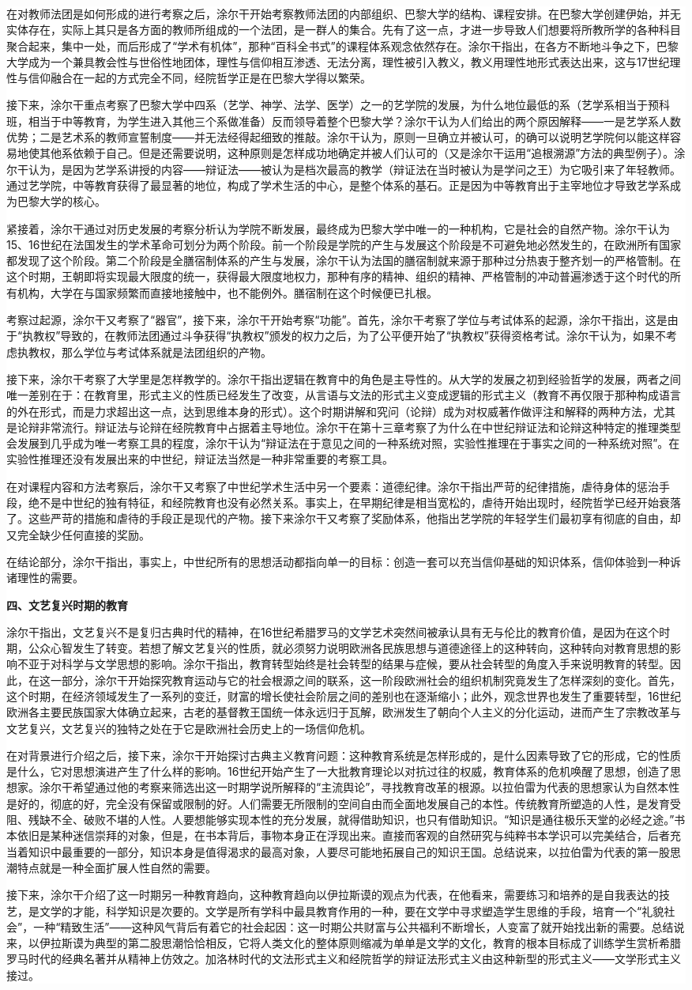  

在对教师法团是如何形成的进行考察之后，涂尔干开始考察教师法团的内部组织、巴黎大学的结构、课程安排。在巴黎大学创建伊始，并无实体存在，实际上其只是各方面的教师所组成的一个法团，是一群人的集合。先有了这一点，才进一步导致人们想要将所教所学的各种科目聚合起来，集中一处，而后形成了“学术有机体”，那种“百科全书式”的课程体系观念依然存在。涂尔干指出，在各方不断地斗争之下，巴黎大学成为一个兼具教会性与世俗性地团体，理性与信仰相互渗透、无法分离，理性被引入教义，教义用理性地形式表达出来，这与17世纪理性与信仰融合在一起的方式完全不同，经院哲学正是在巴黎大学得以繁荣。

 

接下来，涂尔干重点考察了巴黎大学中四系（艺学、神学、法学、医学）之一的艺学院的发展，为什么地位最低的系（艺学系相当于预科班，相当于中等教育，为学生进入其他三个系做准备）反而领导着整个巴黎大学？涂尔干认为人们给出的两个原因解释——一是艺学系人数优势；二是艺术系的教师宣誓制度——并无法经得起细致的推敲。涂尔干认为，原则一旦确立并被认可，的确可以说明艺学院何以能这样容易地使其他系依赖于自己。但是还需要说明，这种原则是怎样成功地确定并被人们认可的（又是涂尔干运用“追根溯源”方法的典型例子）。涂尔干认为，是因为艺学系讲授的内容——辩证法——被认为是档次最高的教学（辩证法在当时被认为是学问之王）为它吸引来了年轻教师。通过艺学院，中等教育获得了最显著的地位，构成了学术生活的中心，是整个体系的基石。正是因为中等教育出于主宰地位才导致艺学系成为巴黎大学的核心。

 

紧接着，涂尔干通过对历史发展的考察分析认为学院不断发展，最终成为巴黎大学中唯一的一种机构，它是社会的自然产物。涂尔干认为15、16世纪在法国发生的学术革命可划分为两个阶段。前一个阶段是学院的产生与发展这个阶段是不可避免地必然发生的，在欧洲所有国家都发现了这个阶段。第二个阶段是全膳宿制体系的产生与发展，涂尔干认为法国的膳宿制就来源于那种过分热衷于整齐划一的严格管制。在这个时期，王朝即将实现最大限度的统一，获得最大限度地权力，那种有序的精神、组织的精神、严格管制的冲动普遍渗透于这个时代的所有机构，大学在与国家频繁而直接地接触中，也不能例外。膳宿制在这个时候便已扎根。

 

考察过起源，涂尔干又考察了“器官”，接下来，涂尔干开始考察“功能”。首先，涂尔干考察了学位与考试体系的起源，涂尔干指出，这是由于“执教权”导致的，在教师法团通过斗争获得“执教权”颁发的权力之后，为了公平便开始了“执教权”获得资格考试。涂尔干认为，如果不考虑执教权，那么学位与考试体系就是法团组织的产物。

 

接下来，涂尔干考察了大学里是怎样教学的。涂尔干指出逻辑在教育中的角色是主导性的。从大学的发展之初到经验哲学的发展，两者之间唯一差别在于：在教育里，形式主义的性质已经发生了改变，从言语与文法的形式主义变成逻辑的形式主义（教育不再仅限于那种构成语言的外在形式，而是力求超出这一点，达到思维本身的形式）。这个时期讲解和究问（论辩）成为对权威著作做评注和解释的两种方法，尤其是论辩非常流行。辩证法与论辩在经院教育中占据着主导地位。涂尔干在第十三章考察了为什么在中世纪辩证法和论辩这种特定的推理类型会发展到几乎成为唯一考察工具的程度，涂尔干认为“辩证法在于意见之间的一种系统对照，实验性推理在于事实之间的一种系统对照”。在实验性推理还没有发展出来的中世纪，辩证法当然是一种非常重要的考察工具。

 

在对课程内容和方法考察后，涂尔干又考察了中世纪学术生活中另一个要素：道德纪律。涂尔干指出严苛的纪律措施，虐待身体的惩治手段，绝不是中世纪的独有特征，和经院教育也没有必然关系。事实上，在早期纪律是相当宽松的，虐待开始出现时，经院哲学已经开始衰落了。这些严苛的措施和虐待的手段正是现代的产物。接下来涂尔干又考察了奖励体系，他指出艺学院的年轻学生们最初享有彻底的自由，却又完全缺少任何直接的奖励。

 

在结论部分，涂尔干指出，事实上，中世纪所有的思想活动都指向单一的目标：创造一套可以充当信仰基础的知识体系，信仰体验到一种诉诸理性的需要。

 

**四、文艺复兴时期的教育**

 

涂尔干指出，文艺复兴不是复归古典时代的精神，在16世纪希腊罗马的文学艺术突然间被承认具有无与伦比的教育价值，是因为在这个时期，公众心智发生了转变。若想了解文艺复兴的性质，就必须努力说明欧洲各民族思想与道德途径上的这种转向，这种转向对教育思想的影响不亚于对科学与文学思想的影响。涂尔干指出，教育转型始终是社会转型的结果与症候，要从社会转型的角度入手来说明教育的转型。因此，在这一部分，涂尔干开始探究教育运动与它的社会根源之间的联系，这一阶段欧洲社会的组织机制究竟发生了怎样深刻的变化。首先，这个时期，在经济领域发生了一系列的变迁，财富的增长使社会阶层之间的差别也在逐渐缩小；此外，观念世界也发生了重要转型，16世纪欧洲各主要民族国家大体确立起来，古老的基督教王国统一体永远归于瓦解，欧洲发生了朝向个人主义的分化运动，进而产生了宗教改革与文艺复兴，文艺复兴的独特之处在于它是欧洲社会历史上的一场信仰危机。

 

在对背景进行介绍之后，接下来，涂尔干开始探讨古典主义教育问题：这种教育系统是怎样形成的，是什么因素导致了它的形成，它的性质是什么，它对思想演进产生了什么样的影响。16世纪开始产生了一大批教育理论以对抗过往的权威，教育体系的危机唤醒了思想，创造了思想家。涂尔干希望通过他的考察来筛选出这一时期学说所解释的“主流舆论”，寻找教育改革的根源。以拉伯雷为代表的思想家认为自然本性是好的，彻底的好，完全没有保留或限制的好。人们需要无所限制的空间自由而全面地发展自己的本性。传统教育所塑造的人性，是发育受阻、残缺不全、破败不堪的人性。人要想能够实现本性的充分发展，就得借助知识，也只有借助知识。“知识是通往极乐天堂的必经之途。”书本依旧是某种迷信崇拜的对象，但是，在书本背后，事物本身正在浮现出来。直接而客观的自然研究与纯粹书本学识可以完美结合，后者充当着知识中最重要的一部分，知识本身是值得渴求的最高对象，人要尽可能地拓展自己的知识王国。总结说来，以拉伯雷为代表的第一股思潮特点就是一种全面扩展人性自然的需要。

 

接下来，涂尔干介绍了这一时期另一种教育趋向，这种教育趋向以伊拉斯谟的观点为代表，在他看来，需要练习和培养的是自我表达的技艺，是文学的才能，科学知识是次要的。文学是所有学科中最具教育作用的一种，要在文学中寻求塑造学生思维的手段，培育一个“礼貌社会”，一种“精致生活”——这种风气背后有着它的社会起因：这一时期公共财富与公共福利不断增长，人变富了就开始找出新的需要。总结说来，以伊拉斯谟为典型的第二股思潮恰恰相反，它将人类文化的整体原则缩减为单单是文学的文化，教育的根本目标成了训练学生赏析希腊罗马时代的经典名著并从精神上仿效之。加洛林时代的文法形式主义和经院哲学的辩证法形式主义由这种新型的形式主义——文学形式主义接过。
